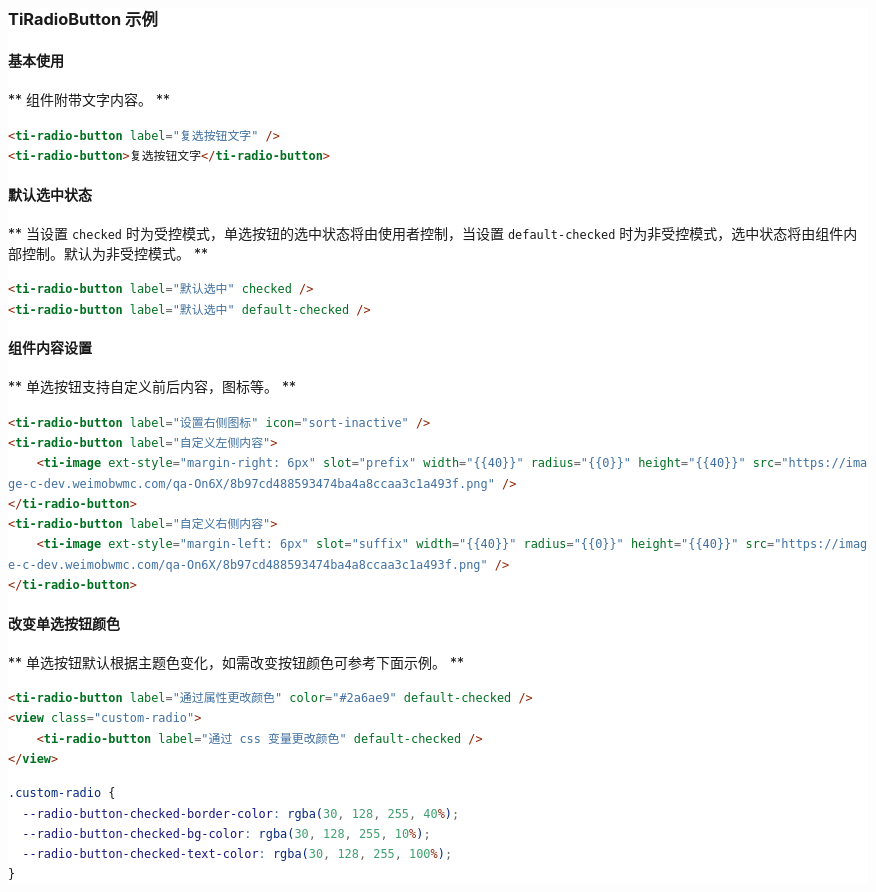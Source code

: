 ### TiRadioButton 示例

#### 基本使用

** 组件附带文字内容。 **

```html showLineNumbers
<ti-radio-button label="复选按钮文字" />
<ti-radio-button>复选按钮文字</ti-radio-button>
```

#### 默认选中状态

** 当设置 `checked` 时为受控模式，单选按钮的选中状态将由使用者控制，当设置 `default-checked` 时为非受控模式，选中状态将由组件内部控制。默认为非受控模式。 **

```html showLineNumbers
<ti-radio-button label="默认选中" checked />
<ti-radio-button label="默认选中" default-checked />
```

#### 组件内容设置
** 单选按钮支持自定义前后内容，图标等。 **
```html showLineNumbers
<ti-radio-button label="设置右侧图标" icon="sort-inactive" />
<ti-radio-button label="自定义左侧内容">
    <ti-image ext-style="margin-right: 6px" slot="prefix" width="{{40}}" radius="{{0}}" height="{{40}}" src="https://image-c-dev.weimobwmc.com/qa-On6X/8b97cd488593474ba4a8ccaa3c1a493f.png" />
</ti-radio-button>
<ti-radio-button label="自定义右侧内容">
    <ti-image ext-style="margin-left: 6px" slot="suffix" width="{{40}}" radius="{{0}}" height="{{40}}" src="https://image-c-dev.weimobwmc.com/qa-On6X/8b97cd488593474ba4a8ccaa3c1a493f.png" />
</ti-radio-button>
```

#### 改变单选按钮颜色
** 单选按钮默认根据主题色变化，如需改变按钮颜色可参考下面示例。 **

<Tabs>
<TabItem value="html" label="index.wxml">

```html showLineNumbers
<ti-radio-button label="通过属性更改颜色" color="#2a6ae9" default-checked />
<view class="custom-radio">
    <ti-radio-button label="通过 css 变量更改颜色" default-checked />
</view>
```

</TabItem>
<TabItem value="css" label="index.wxss">

```css showLineNumbers
.custom-radio {
  --radio-button-checked-border-color: rgba(30, 128, 255, 40%);
  --radio-button-checked-bg-color: rgba(30, 128, 255, 10%);
  --radio-button-checked-text-color: rgba(30, 128, 255, 100%);
}
```
